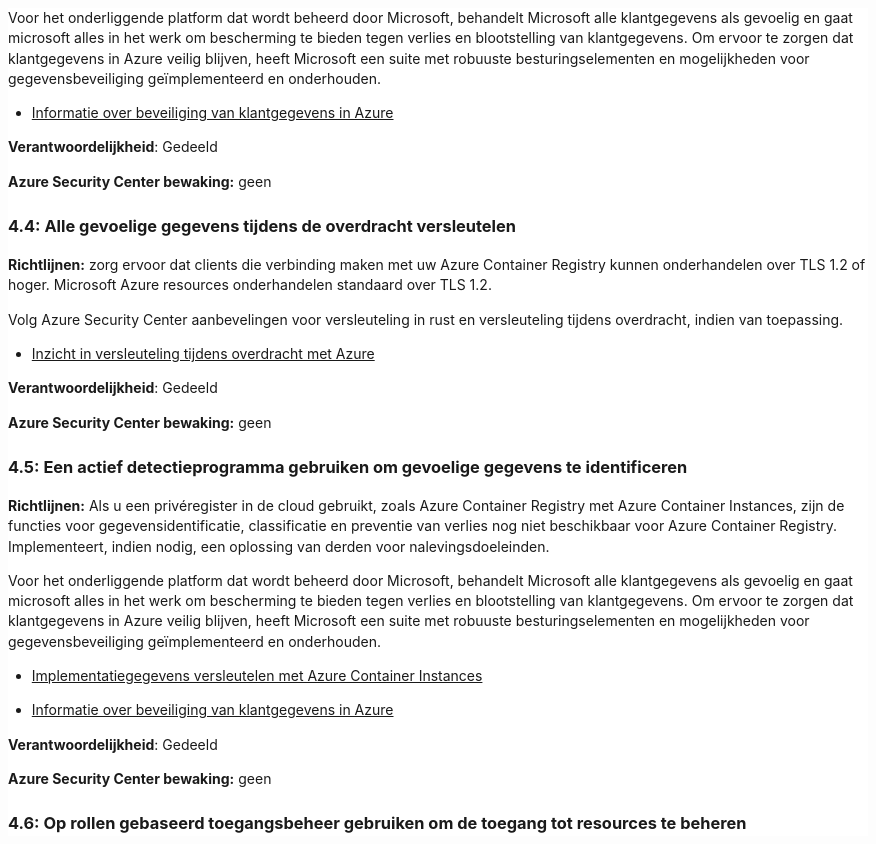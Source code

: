 Voor het onderliggende platform dat wordt beheerd door Microsoft, behandelt Microsoft alle klantgegevens als gevoelig en gaat microsoft alles in het werk om bescherming te bieden tegen verlies en blootstelling van klantgegevens. Om ervoor te zorgen dat klantgegevens in Azure veilig blijven, heeft Microsoft een suite met robuuste besturingselementen en mogelijkheden voor gegevensbeveiliging geïmplementeerd en onderhouden.

- [Informatie over beveiliging van klantgegevens in Azure](../security/fundamentals/protection-customer-data.md)

**Verantwoordelijkheid**: Gedeeld

**Azure Security Center bewaking:** geen

### <a name="44-encrypt-all-sensitive-information-in-transit"></a>4.4: Alle gevoelige gegevens tijdens de overdracht versleutelen

**Richtlijnen:** zorg ervoor dat clients die verbinding maken met uw Azure Container Registry kunnen onderhandelen over TLS 1.2 of hoger. Microsoft Azure resources onderhandelen standaard over TLS 1.2.

Volg Azure Security Center aanbevelingen voor versleuteling in rust en versleuteling tijdens overdracht, indien van toepassing.

- [Inzicht in versleuteling tijdens overdracht met Azure](https://docs.microsoft.com/azure/security/fundamentals/encryption-overview#encryption-of-data-in-transit)

**Verantwoordelijkheid**: Gedeeld

**Azure Security Center bewaking:** geen

### <a name="45-use-an-active-discovery-tool-to-identify-sensitive-data"></a>4.5: Een actief detectieprogramma gebruiken om gevoelige gegevens te identificeren

**Richtlijnen:** Als u een privéregister in de cloud gebruikt, zoals Azure Container Registry met Azure Container Instances, zijn de functies voor gegevensidentificatie, classificatie en preventie van verlies nog niet beschikbaar voor Azure Container Registry. Implementeert, indien nodig, een oplossing van derden voor nalevingsdoeleinden.

Voor het onderliggende platform dat wordt beheerd door Microsoft, behandelt Microsoft alle klantgegevens als gevoelig en gaat microsoft alles in het werk om bescherming te bieden tegen verlies en blootstelling van klantgegevens. Om ervoor te zorgen dat klantgegevens in Azure veilig blijven, heeft Microsoft een suite met robuuste besturingselementen en mogelijkheden voor gegevensbeveiliging geïmplementeerd en onderhouden.

- [Implementatiegegevens versleutelen met Azure Container Instances](container-instances-encrypt-data.md)

- [Informatie over beveiliging van klantgegevens in Azure](../security/fundamentals/protection-customer-data.md)

**Verantwoordelijkheid**: Gedeeld

**Azure Security Center bewaking:** geen

### <a name="46-use-role-based-access-control-to-control-access-to-resources"></a>4.6: Op rollen gebaseerd toegangsbeheer gebruiken om de toegang tot resources te beheren
